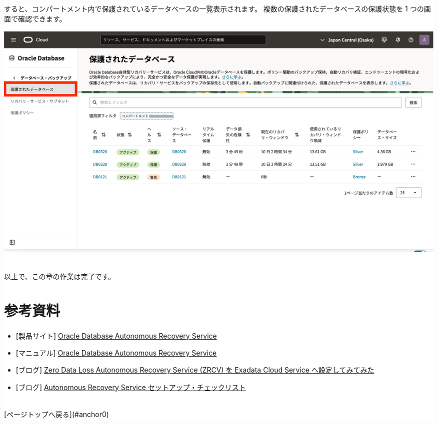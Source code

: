 すると、コンパートメント内で保護されているデータベースの一覧表示されます。
複数の保護されたデータベースの保護状態を 1 つの画面で確認できます。

![img](ExaDB-D_zrcv22.png)
<br>

<br>
以上で、この章の作業は完了です。

<br>

# 参考資料

- [製品サイト] [Oracle Database Autonomous Recovery Service](https://www.oracle.com/jp/database/zero-data-loss-autonomous-recovery-service/)

- [マニュアル] [Oracle Database Autonomous Recovery Service](https://docs.oracle.com/cd/E83857_01/paas/recovery-service/index.html)

- [ブログ] [Zero Data Loss Autonomous Recovery Service (ZRCV) を Exadata Cloud Service へ設定してみてみた](https://qiita.com/shirok/items/c257d52984442a7977f8)

- [ブログ] [Autonomous Recovery Service セットアップ・チェックリスト](https://blogs.oracle.com/oracle4engineer/post/ja-autonomous-recovery-service-checklist)
  <br>

<br>
[ページトップへ戻る](#anchor0)
